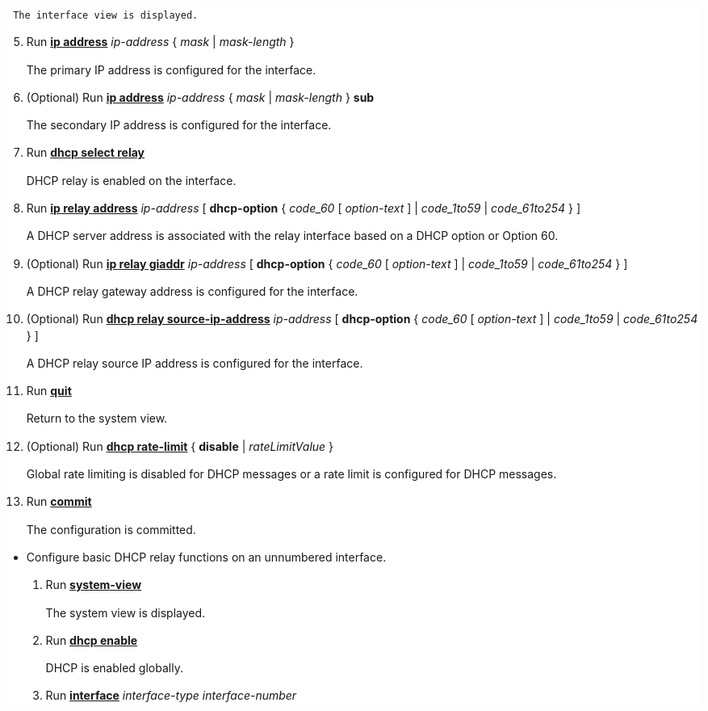      
     
     The interface view is displayed.
  5. Run [**ip address**](cmdqueryname=ip+address) *ip-address* { *mask* | *mask-length* }
     
     
     
     The primary IP address is configured for the interface.
  6. (Optional) Run [**ip address**](cmdqueryname=ip+address) *ip-address* { *mask* | *mask-length* } **sub**
     
     
     
     The secondary IP address is configured for the interface.
  7. Run [**dhcp select relay**](cmdqueryname=dhcp+select+relay)
     
     
     
     DHCP relay is enabled on the interface.
  8. Run [**ip relay address**](cmdqueryname=ip+relay+address) *ip-address* [ **dhcp-option** { *code\_60* [ *option-text* ] | *code\_1to59* | *code\_61to254* } ]
     
     
     
     A DHCP server address is associated with the relay interface based on a DHCP option or Option 60.
  9. (Optional) Run [**ip relay giaddr**](cmdqueryname=ip+relay+giaddr) *ip-address* [ **dhcp-option** { *code\_60* [ *option-text* ] | *code\_1to59* | *code\_61to254* } ]
     
     
     
     A DHCP relay gateway address is configured for the interface.
  10. (Optional) Run [**dhcp relay source-ip-address**](cmdqueryname=dhcp+relay+source-ip-address) *ip-address* [ **dhcp-option** { *code\_60* [ *option-text* ] | *code\_1to59* | *code\_61to254* } ]
      
      
      
      A DHCP relay source IP address is configured for the interface.
  11. Run [**quit**](cmdqueryname=quit)
      
      
      
      Return to the system view.
  12. (Optional) Run **[**dhcp rate-limit**](cmdqueryname=dhcp+rate-limit)** { **disable** | *rateLimitValue* }
      
      
      
      Global rate limiting is disabled for DHCP messages or a rate limit is configured for DHCP messages.
  13. Run [**commit**](cmdqueryname=commit)
      
      
      
      The configuration is committed.
* Configure basic DHCP relay functions on an unnumbered interface.
  1. Run [**system-view**](cmdqueryname=system-view)
     
     
     
     The system view is displayed.
  2. Run [**dhcp enable**](cmdqueryname=dhcp+enable)
     
     
     
     DHCP is enabled globally.
  3. Run [**interface**](cmdqueryname=interface) *interface-type interface-number*
     
     
     